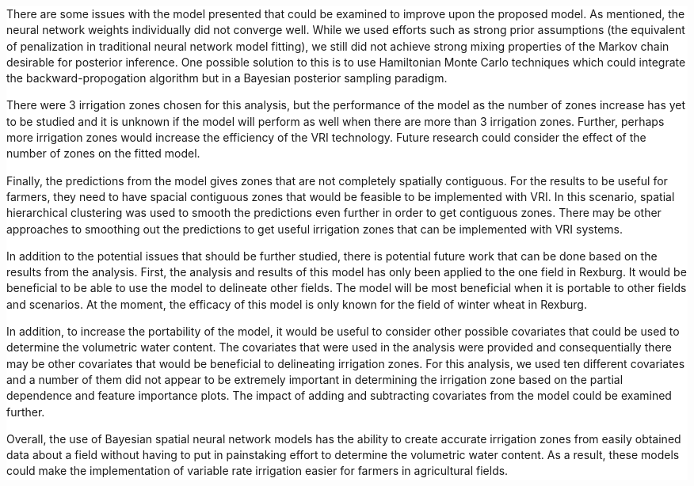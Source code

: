 There are some issues with the model presented that could be examined to improve
upon the proposed model. As mentioned, the neural network weights individually did not
converge well. While we used efforts such as strong prior assumptions
(the equivalent of penalization in traditional neural network model fitting), we still did not achieve strong mixing properties of the Markov chain desirable for posterior inference. One possible solution to this is to use Hamiltonian Monte Carlo techniques which could integrate the backward-propogation algorithm but in a Bayesian posterior sampling paradigm.

There were 3 irrigation zones chosen for this analysis, but the performance of the
model as the number of zones increase has yet to be studied and it is unknown if the model will perform as well when there are more than 3 irrigation zones. Further, perhaps more irrigation zones would increase the efficiency of the VRI technology. Future research could consider the effect of the number of zones on the fitted model.

Finally, the predictions from the model gives zones that are not completely spatially
contiguous. For the results to be useful for farmers, they need to have spacial contiguous zones that would be feasible to be implemented with VRI. In this scenario, spatial hierarchical clustering was used to smooth the predictions even further in order to get contiguous zones. There may be other approaches to smoothing out the predictions to get useful irrigation zones that can be implemented with VRI systems.

In addition to the potential issues that should be further studied, there is potential
future work that can be done based on the results from the analysis. First, the analysis and results of this model has only been applied to the one field in Rexburg. It would be beneficial to be able to use the model to delineate other fields. The model will be most beneficial when it is portable to other fields and scenarios. At the moment, the efficacy of this model is only known for the field of winter wheat in Rexburg.

In addition, to increase the portability of the model, it would be useful to consider
other possible covariates that could be used to determine the volumetric water content. The covariates that were used in the analysis were provided and consequentially there may be other covariates that would be beneficial to delineating irrigation zones. For this analysis, we used ten different covariates and a number of them did not appear to be extremely important in determining the irrigation zone based on the partial dependence and feature importance plots. The impact of adding and subtracting covariates from the model could be examined further.

Overall, the use of Bayesian spatial neural network models has the ability to create
accurate irrigation zones from easily obtained data about a field without having to put in painstaking effort to determine the volumetric water content. As a result, these models could make the implementation of variable rate irrigation easier for farmers in agricultural fields.